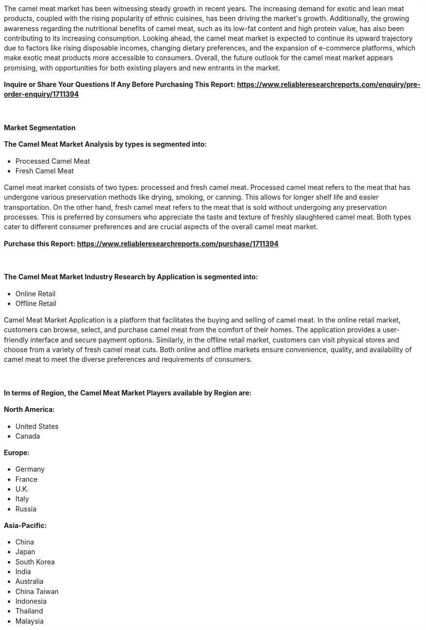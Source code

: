 <p><p>The camel meat market has been witnessing steady growth in recent years. The increasing demand for exotic and lean meat products, coupled with the rising popularity of ethnic cuisines, has been driving the market's growth. Additionally, the growing awareness regarding the nutritional benefits of camel meat, such as its low-fat content and high protein value, has also been contributing to its increasing consumption. Looking ahead, the camel meat market is expected to continue its upward trajectory due to factors like rising disposable incomes, changing dietary preferences, and the expansion of e-commerce platforms, which make exotic meat products more accessible to consumers. Overall, the future outlook for the camel meat market appears promising, with opportunities for both existing players and new entrants in the market.</p></p>
<p><strong>Inquire or Share Your Questions If Any Before Purchasing This Report: <a href="https://www.reliableresearchreports.com/enquiry/pre-order-enquiry/1711394">https://www.reliableresearchreports.com/enquiry/pre-order-enquiry/1711394</a></strong></p>
<p>&nbsp;</p>
<p><strong>Market Segmentation</strong></p>
<p><strong>The Camel Meat Market Analysis by types is segmented into:</strong></p>
<p><ul><li>Processed Camel Meat</li><li>Fresh Camel Meat</li></ul></p>
<p><p>Camel meat market consists of two types: processed and fresh camel meat. Processed camel meat refers to the meat that has undergone various preservation methods like drying, smoking, or canning. This allows for longer shelf life and easier transportation. On the other hand, fresh camel meat refers to the meat that is sold without undergoing any preservation processes. This is preferred by consumers who appreciate the taste and texture of freshly slaughtered camel meat. Both types cater to different consumer preferences and are crucial aspects of the overall camel meat market.</p></p>
<p><strong>Purchase this Report:&nbsp;<a href="https://www.reliableresearchreports.com/purchase/1711394">https://www.reliableresearchreports.com/purchase/1711394</a></strong></p>
<p>&nbsp;</p>
<p><strong>The Camel Meat Market Industry Research by Application is segmented into:</strong></p>
<p><ul><li>Online Retail</li><li>Offline Retail</li></ul></p>
<p><p>Camel Meat Market Application is a platform that facilitates the buying and selling of camel meat. In the online retail market, customers can browse, select, and purchase camel meat from the comfort of their homes. The application provides a user-friendly interface and secure payment options. Similarly, in the offline retail market, customers can visit physical stores and choose from a variety of fresh camel meat cuts. Both online and offline markets ensure convenience, quality, and availability of camel meat to meet the diverse preferences and requirements of consumers.</p></p>
<p>&nbsp;</p>
<p><strong>In terms of Region, the Camel Meat Market Players available by Region are:</strong></p>
<p>
    <p> <strong> North America: </strong>
        <ul>
            <li>United States</li>
            <li>Canada</li>
        </ul>
        </p> 
    <p> <strong> Europe: </strong>
        <ul>
            <li>Germany</li>
            <li>France</li>
            <li>U.K.</li>
            <li>Italy</li>
            <li>Russia</li>
        </ul>
        </p> 
    <p> <strong> Asia-Pacific: </strong>
        <ul>
            <li>China</li>
            <li>Japan</li>
            <li>South Korea</li>
            <li>India</li>
            <li>Australia</li>
            <li>China Taiwan</li>
            <li>Indonesia</li>
            <li>Thailand</li>
            <li>Malaysia</li>
        </ul>
        </p> 